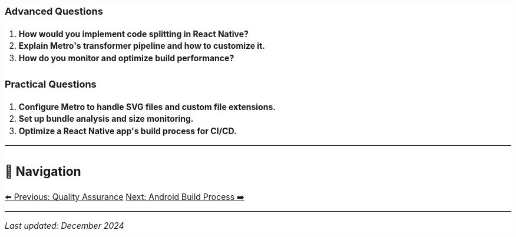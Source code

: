 ### **Advanced Questions**
1. **How would you implement code splitting in React Native?**
2. **Explain Metro's transformer pipeline and how to customize it.**
3. **How do you monitor and optimize build performance?**

### **Practical Questions**
1. **Configure Metro to handle SVG files and custom file extensions.**
2. **Set up bundle analysis and size monitoring.**
3. **Optimize a React Native app's build process for CI/CD.**

---

## 🧭 Navigation

<div class="navigation">
    <a href="../09-Testing-Quality/04-Quality-Assurance.md" class="nav-link prev">⬅️ Previous: Quality Assurance</a>
    <a href="./02-Android-Build-Process.md" class="nav-link next">Next: Android Build Process ➡️</a>
</div>

---

<script src="../../common-scripts.js"></script>

*Last updated: December 2024*
